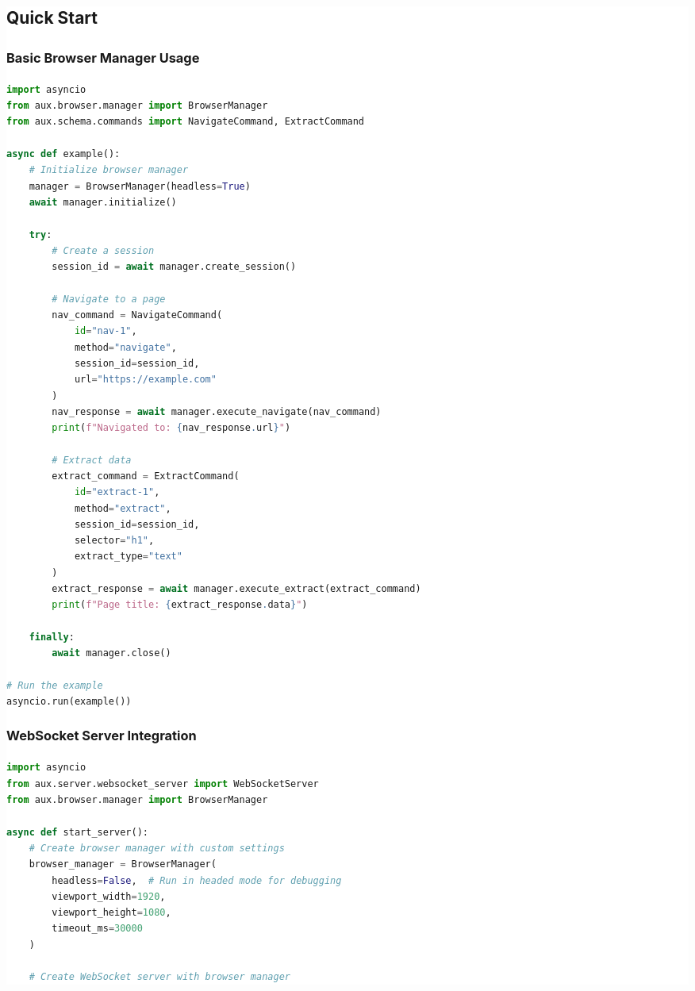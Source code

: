 ## Quick Start

### Basic Browser Manager Usage

```python
import asyncio
from aux.browser.manager import BrowserManager
from aux.schema.commands import NavigateCommand, ExtractCommand

async def example():
    # Initialize browser manager
    manager = BrowserManager(headless=True)
    await manager.initialize()
    
    try:
        # Create a session
        session_id = await manager.create_session()
        
        # Navigate to a page
        nav_command = NavigateCommand(
            id="nav-1",
            method="navigate",
            session_id=session_id,
            url="https://example.com"
        )
        nav_response = await manager.execute_navigate(nav_command)
        print(f"Navigated to: {nav_response.url}")
        
        # Extract data
        extract_command = ExtractCommand(
            id="extract-1",
            method="extract",
            session_id=session_id,
            selector="h1",
            extract_type="text"
        )
        extract_response = await manager.execute_extract(extract_command)
        print(f"Page title: {extract_response.data}")
        
    finally:
        await manager.close()

# Run the example
asyncio.run(example())
```

### WebSocket Server Integration

```python
import asyncio
from aux.server.websocket_server import WebSocketServer
from aux.browser.manager import BrowserManager

async def start_server():
    # Create browser manager with custom settings
    browser_manager = BrowserManager(
        headless=False,  # Run in headed mode for debugging
        viewport_width=1920,
        viewport_height=1080,
        timeout_ms=30000
    )
    
    # Create WebSocket server with browser manager
```